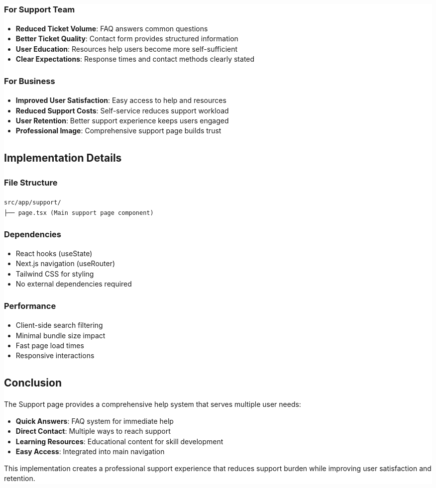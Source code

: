 ### **For Support Team**
- **Reduced Ticket Volume**: FAQ answers common questions
- **Better Ticket Quality**: Contact form provides structured information
- **User Education**: Resources help users become more self-sufficient
- **Clear Expectations**: Response times and contact methods clearly stated

### **For Business**
- **Improved User Satisfaction**: Easy access to help and resources
- **Reduced Support Costs**: Self-service reduces support workload
- **User Retention**: Better support experience keeps users engaged
- **Professional Image**: Comprehensive support page builds trust

## Implementation Details

### **File Structure**
```
src/app/support/
├── page.tsx (Main support page component)
```

### **Dependencies**
- React hooks (useState)
- Next.js navigation (useRouter)
- Tailwind CSS for styling
- No external dependencies required

### **Performance**
- Client-side search filtering
- Minimal bundle size impact
- Fast page load times
- Responsive interactions

## Conclusion

The Support page provides a comprehensive help system that serves multiple user needs:
- **Quick Answers**: FAQ system for immediate help
- **Direct Contact**: Multiple ways to reach support
- **Learning Resources**: Educational content for skill development
- **Easy Access**: Integrated into main navigation

This implementation creates a professional support experience that reduces support burden while improving user satisfaction and retention.

